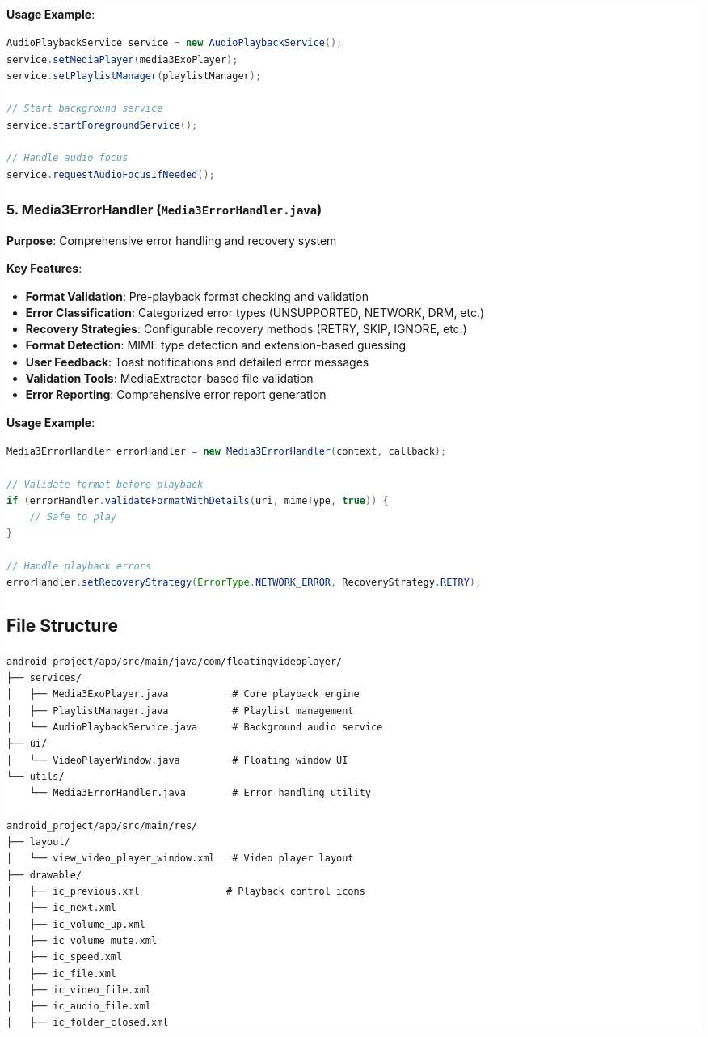**Usage Example**:
```java
AudioPlaybackService service = new AudioPlaybackService();
service.setMediaPlayer(media3ExoPlayer);
service.setPlaylistManager(playlistManager);

// Start background service
service.startForegroundService();

// Handle audio focus
service.requestAudioFocusIfNeeded();
```

### 5. Media3ErrorHandler (`Media3ErrorHandler.java`)

**Purpose**: Comprehensive error handling and recovery system

**Key Features**:
- **Format Validation**: Pre-playback format checking and validation
- **Error Classification**: Categorized error types (UNSUPPORTED, NETWORK, DRM, etc.)
- **Recovery Strategies**: Configurable recovery methods (RETRY, SKIP, IGNORE, etc.)
- **Format Detection**: MIME type detection and extension-based guessing
- **User Feedback**: Toast notifications and detailed error messages
- **Validation Tools**: MediaExtractor-based file validation
- **Error Reporting**: Comprehensive error report generation

**Usage Example**:
```java
Media3ErrorHandler errorHandler = new Media3ErrorHandler(context, callback);

// Validate format before playback
if (errorHandler.validateFormatWithDetails(uri, mimeType, true)) {
    // Safe to play
}

// Handle playback errors
errorHandler.setRecoveryStrategy(ErrorType.NETWORK_ERROR, RecoveryStrategy.RETRY);
```

## File Structure

```
android_project/app/src/main/java/com/floatingvideoplayer/
├── services/
│   ├── Media3ExoPlayer.java           # Core playback engine
│   ├── PlaylistManager.java           # Playlist management
│   └── AudioPlaybackService.java      # Background audio service
├── ui/
│   └── VideoPlayerWindow.java         # Floating window UI
└── utils/
    └── Media3ErrorHandler.java        # Error handling utility

android_project/app/src/main/res/
├── layout/
│   └── view_video_player_window.xml   # Video player layout
├── drawable/
│   ├── ic_previous.xml               # Playback control icons
│   ├── ic_next.xml
│   ├── ic_volume_up.xml
│   ├── ic_volume_mute.xml
│   ├── ic_speed.xml
│   ├── ic_file.xml
│   ├── ic_video_file.xml
│   ├── ic_audio_file.xml
│   ├── ic_folder_closed.xml
```